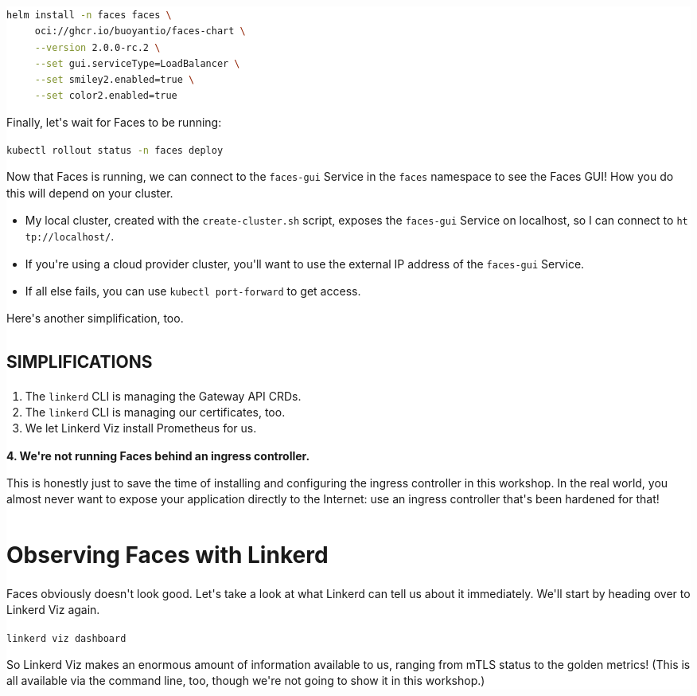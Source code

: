 ```bash
helm install -n faces faces \
     oci://ghcr.io/buoyantio/faces-chart \
     --version 2.0.0-rc.2 \
     --set gui.serviceType=LoadBalancer \
     --set smiley2.enabled=true \
     --set color2.enabled=true
```

Finally, let's wait for Faces to be running:

```bash
kubectl rollout status -n faces deploy
```

Now that Faces is running, we can connect to the `faces-gui` Service in the
`faces` namespace to see the Faces GUI! How you do this will depend on your
cluster.

- My local cluster, created with the `create-cluster.sh` script, exposes the
  `faces-gui` Service on localhost, so I can connect to `http://localhost/`.

- If you're using a cloud provider cluster, you'll want to use the external IP
  address of the `faces-gui` Service.

- If all else fails, you can use `kubectl port-forward` to get access.



Here's another simplification, too.



## SIMPLIFICATIONS

1. The `linkerd` CLI is managing the Gateway API CRDs.
2. The `linkerd` CLI is managing our certificates, too.
3. We let Linkerd Viz install Prometheus for us.

**4. We're not running Faces behind an ingress controller.**

This is honestly just to save the time of installing and configuring the
ingress controller in this workshop. In the real world, you almost never want
to expose your application directly to the Internet: use an ingress controller
that's been hardened for that!



# Observing Faces with Linkerd

Faces obviously doesn't look good. Let's take a look at what Linkerd can tell us
about it immediately. We'll start by heading over to Linkerd Viz again.

```bash
linkerd viz dashboard
```

So Linkerd Viz makes an enormous amount of information available to us,
ranging from mTLS status to the golden metrics! (This is all available via the
command line, too, though we're not going to show it in this workshop.)
